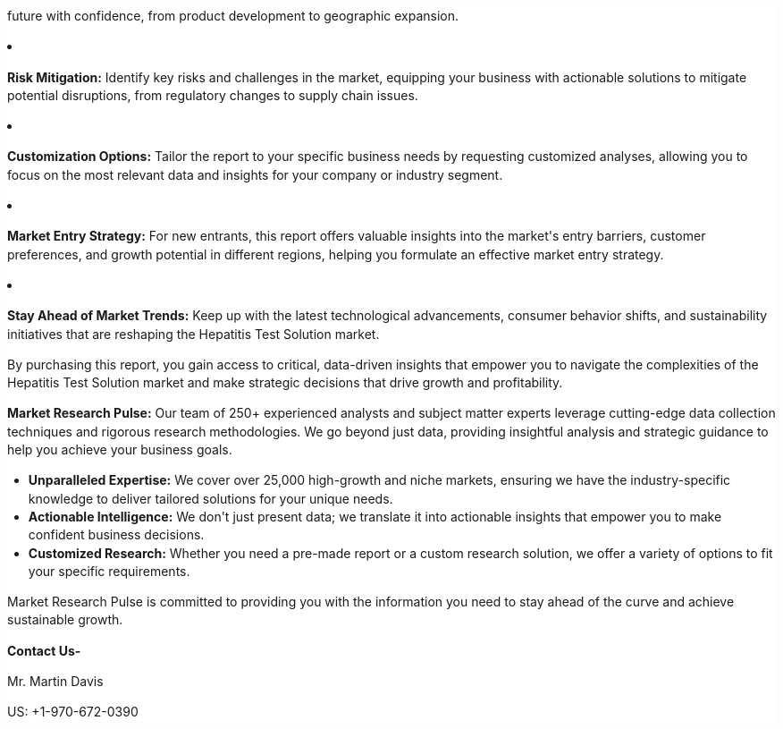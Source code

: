 future with confidence, from product development to geographic expansion.</p></li><li><p><strong>Risk Mitigation:</strong> Identify key risks and challenges in the market, equipping your business with actionable solutions to mitigate potential disruptions, from regulatory changes to supply chain issues.</p></li><li><p><strong>Customization Options:</strong> Tailor the report to your specific business needs by requesting customized analyses, allowing you to focus on the most relevant data and insights for your company or industry segment.</p></li><li><p><strong>Market Entry Strategy:</strong> For new entrants, this report offers valuable insights into the market's entry barriers, customer preferences, and growth potential in different regions, helping you formulate an effective market entry strategy.</p></li><li><p><strong>Stay Ahead of Market Trends:</strong> Keep up with the latest technological advancements, consumer behavior shifts, and sustainability initiatives that are reshaping the Hepatitis Test Solution market.</p></li></ol><p>By purchasing this report, you gain access to critical, data-driven insights that empower you to navigate the complexities of the Hepatitis Test Solution market and make strategic decisions that drive growth and profitability.</p><p><strong>Market Research Pulse:</strong>&nbsp;Our team of 250+ experienced analysts and subject matter experts leverage cutting-edge data collection techniques and rigorous research methodologies. We go beyond just data, providing insightful analysis and strategic guidance to help you achieve your business goals.</p><ul><li><strong>Unparalleled Expertise:</strong>&nbsp;We cover over 25,000 high-growth and niche markets, ensuring we have the industry-specific knowledge to deliver tailored solutions for your unique needs.</li><li><strong>Actionable Intelligence:</strong>&nbsp;We don't just present data; we translate it into actionable insights that empower you to make confident business decisions.</li><li><strong>Customized Research:</strong>&nbsp;Whether you need a pre-made report or a custom research solution, we offer a variety of options to fit your specific requirements.</li></ul><p>Market Research Pulse is committed to providing you with the information you need to stay ahead of the curve and achieve sustainable growth.</p><p><strong>Contact Us-</strong></p><p>Mr. Martin Davis</p><p>US: +1-970-672-0390</p>

